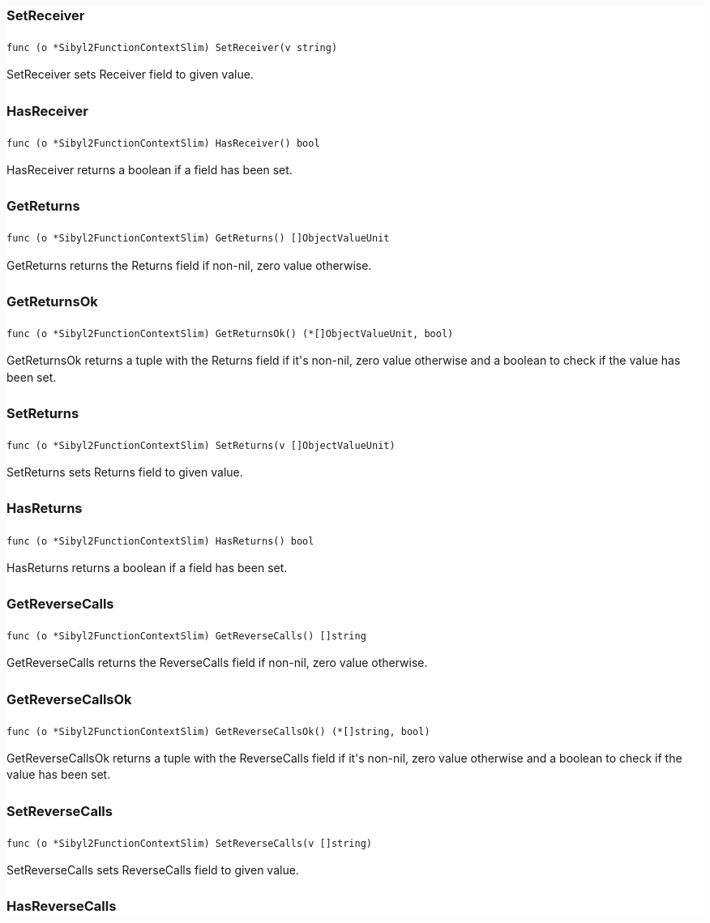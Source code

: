 ### SetReceiver

`func (o *Sibyl2FunctionContextSlim) SetReceiver(v string)`

SetReceiver sets Receiver field to given value.

### HasReceiver

`func (o *Sibyl2FunctionContextSlim) HasReceiver() bool`

HasReceiver returns a boolean if a field has been set.

### GetReturns

`func (o *Sibyl2FunctionContextSlim) GetReturns() []ObjectValueUnit`

GetReturns returns the Returns field if non-nil, zero value otherwise.

### GetReturnsOk

`func (o *Sibyl2FunctionContextSlim) GetReturnsOk() (*[]ObjectValueUnit, bool)`

GetReturnsOk returns a tuple with the Returns field if it's non-nil, zero value otherwise
and a boolean to check if the value has been set.

### SetReturns

`func (o *Sibyl2FunctionContextSlim) SetReturns(v []ObjectValueUnit)`

SetReturns sets Returns field to given value.

### HasReturns

`func (o *Sibyl2FunctionContextSlim) HasReturns() bool`

HasReturns returns a boolean if a field has been set.

### GetReverseCalls

`func (o *Sibyl2FunctionContextSlim) GetReverseCalls() []string`

GetReverseCalls returns the ReverseCalls field if non-nil, zero value otherwise.

### GetReverseCallsOk

`func (o *Sibyl2FunctionContextSlim) GetReverseCallsOk() (*[]string, bool)`

GetReverseCallsOk returns a tuple with the ReverseCalls field if it's non-nil, zero value otherwise
and a boolean to check if the value has been set.

### SetReverseCalls

`func (o *Sibyl2FunctionContextSlim) SetReverseCalls(v []string)`

SetReverseCalls sets ReverseCalls field to given value.

### HasReverseCalls
